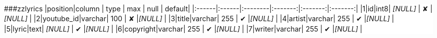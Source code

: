 
###zzlyrics
|position|column | type | max | null | default|
|:------|:------|:--------|:-------:|:-------:|:-------:|
|1|id|int8| *[NULL]* | ✘ |*[NULL]* |
|2|youtube_id|varchar| 100 | ✘ |*[NULL]* |
|3|title|varchar| 255 | ✔ |*[NULL]* |
|4|artist|varchar| 255 | ✔ |*[NULL]* |
|5|lyric|text| *[NULL]* | ✔ |*[NULL]* |
|6|copyright|varchar| 255 | ✔ |*[NULL]* |
|7|writer|varchar| 255 | ✔ |*[NULL]* |
